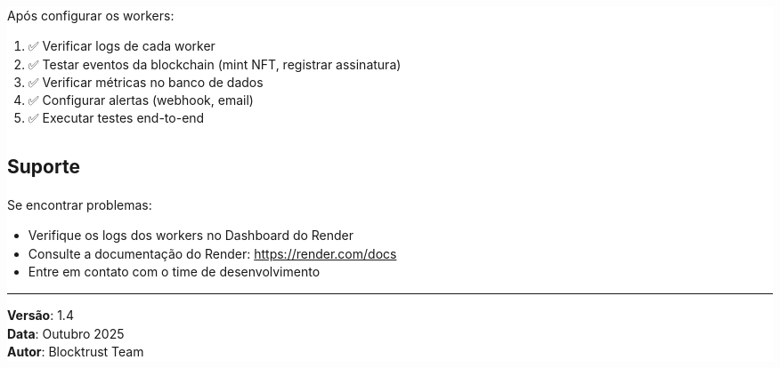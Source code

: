 Após configurar os workers:
1. ✅ Verificar logs de cada worker
2. ✅ Testar eventos da blockchain (mint NFT, registrar assinatura)
3. ✅ Verificar métricas no banco de dados
4. ✅ Configurar alertas (webhook, email)
5. ✅ Executar testes end-to-end

## Suporte

Se encontrar problemas:
- Verifique os logs dos workers no Dashboard do Render
- Consulte a documentação do Render: https://render.com/docs
- Entre em contato com o time de desenvolvimento

---

**Versão**: 1.4  
**Data**: Outubro 2025  
**Autor**: Blocktrust Team

